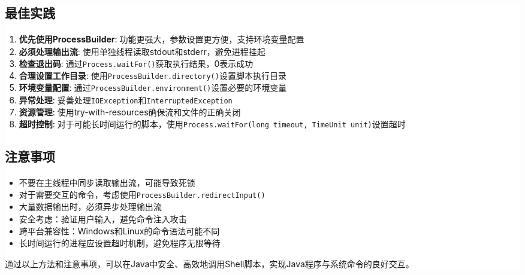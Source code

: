 ## 最佳实践

1. **优先使用ProcessBuilder**: 功能更强大，参数设置更方便，支持环境变量配置
2. **必须处理输出流**: 使用单独线程读取stdout和stderr，避免进程挂起
3. **检查退出码**: 通过`Process.waitFor()`获取执行结果，0表示成功
4. **合理设置工作目录**: 使用`ProcessBuilder.directory()`设置脚本执行目录
5. **环境变量配置**: 通过`ProcessBuilder.environment()`设置必要的环境变量
6. **异常处理**: 妥善处理`IOException`和`InterruptedException`
7. **资源管理**: 使用try-with-resources确保流和文件的正确关闭
8. **超时控制**: 对于可能长时间运行的脚本，使用`Process.waitFor(long timeout, TimeUnit unit)`设置超时

## 注意事项

- 不要在主线程中同步读取输出流，可能导致死锁
- 对于需要交互的命令，考虑使用`ProcessBuilder.redirectInput()`
- 大量数据输出时，必须异步处理输出流
- 安全考虑：验证用户输入，避免命令注入攻击
- 跨平台兼容性：Windows和Linux的命令语法可能不同
- 长时间运行的进程应设置超时机制，避免程序无限等待

通过以上方法和注意事项，可以在Java中安全、高效地调用Shell脚本，实现Java程序与系统命令的良好交互。